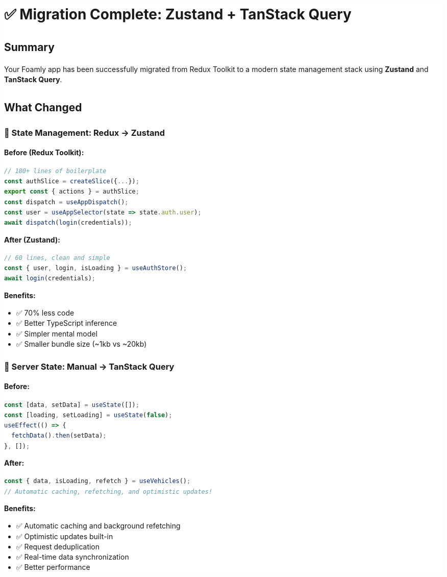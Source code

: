 # ✅ Migration Complete: Zustand + TanStack Query

## Summary

Your Foamly app has been successfully migrated from Redux Toolkit to a modern state management stack using **Zustand** and **TanStack Query**.

## What Changed

### 🔄 State Management: Redux → Zustand

**Before (Redux Toolkit):**
```typescript
// 180+ lines of boilerplate
const authSlice = createSlice({...});
export const { actions } = authSlice;
const dispatch = useAppDispatch();
const user = useAppSelector(state => state.auth.user);
await dispatch(login(credentials));
```

**After (Zustand):**
```typescript
// 60 lines, clean and simple
const { user, login, isLoading } = useAuthStore();
await login(credentials);
```

**Benefits:**
- ✅ 70% less code
- ✅ Better TypeScript inference
- ✅ Simpler mental model
- ✅ Smaller bundle size (~1kb vs ~20kb)

### 📡 Server State: Manual → TanStack Query

**Before:**
```typescript
const [data, setData] = useState([]);
const [loading, setLoading] = useState(false);
useEffect(() => {
  fetchData().then(setData);
}, []);
```

**After:**
```typescript
const { data, isLoading, refetch } = useVehicles();
// Automatic caching, refetching, and optimistic updates!
```

**Benefits:**
- ✅ Automatic caching and background refetching
- ✅ Optimistic updates built-in
- ✅ Request deduplication
- ✅ Real-time data synchronization
- ✅ Better performance
